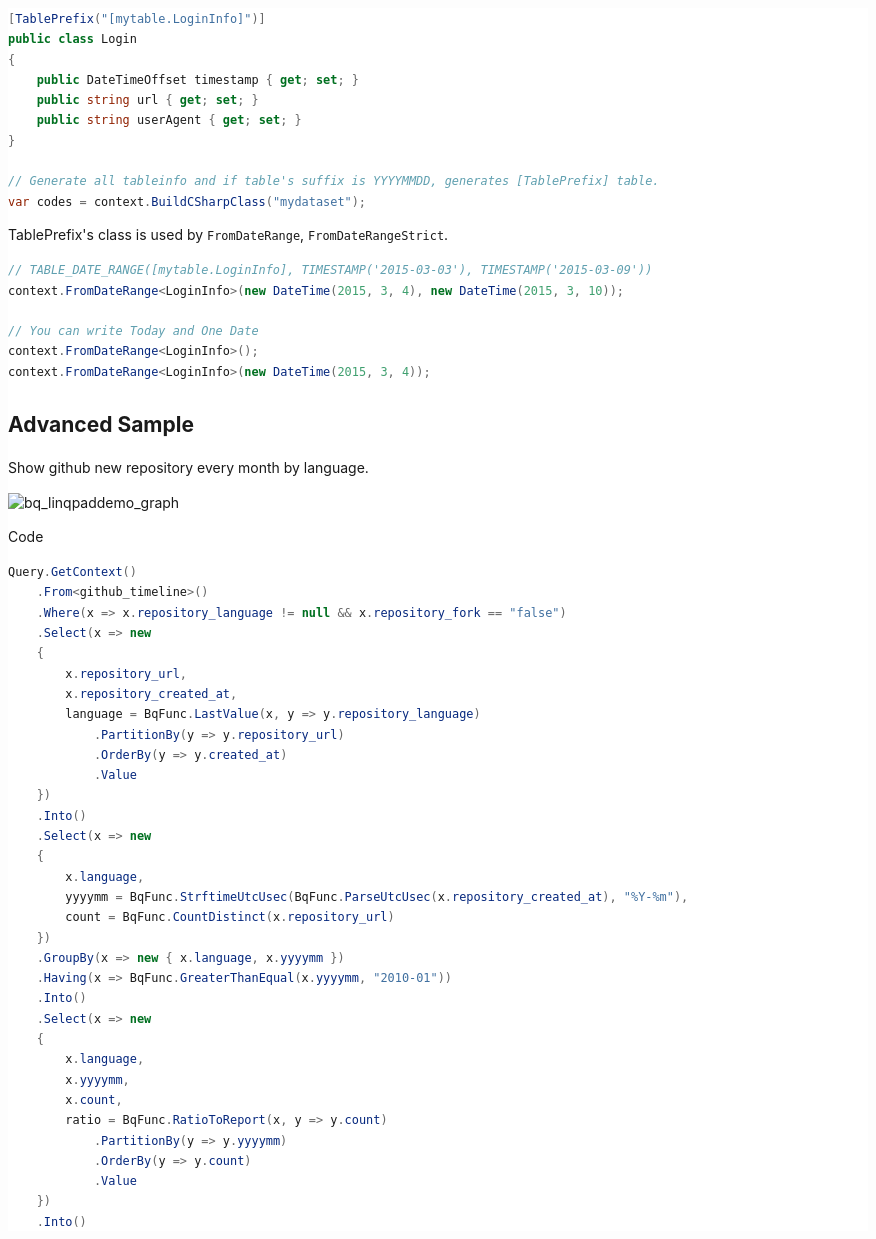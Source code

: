 ```csharp
[TablePrefix("[mytable.LoginInfo]")]
public class Login
{
    public DateTimeOffset timestamp { get; set; }
    public string url { get; set; }
    public string userAgent { get; set; }
}

// Generate all tableinfo and if table's suffix is YYYYMMDD, generates [TablePrefix] table.
var codes = context.BuildCSharpClass("mydataset");
```

TablePrefix's class is used by `FromDateRange`, `FromDateRangeStrict`.

```csharp 
// TABLE_DATE_RANGE([mytable.LoginInfo], TIMESTAMP('2015-03-03'), TIMESTAMP('2015-03-09'))
context.FromDateRange<LoginInfo>(new DateTime(2015, 3, 4), new DateTime(2015, 3, 10));

// You can write Today and One Date
context.FromDateRange<LoginInfo>();
context.FromDateRange<LoginInfo>(new DateTime(2015, 3, 4));
```

Advanced Sample
---
Show github new repository every month by language.

![bq_linqpaddemo_graph](https://cloud.githubusercontent.com/assets/46207/4381900/acc0ff3c-437d-11e4-8c7b-cfa3487d76c8.jpg)

Code

```csharp
Query.GetContext()
    .From<github_timeline>()
    .Where(x => x.repository_language != null && x.repository_fork == "false")
    .Select(x => new
    {
        x.repository_url,
        x.repository_created_at,
        language = BqFunc.LastValue(x, y => y.repository_language)
            .PartitionBy(y => y.repository_url)
            .OrderBy(y => y.created_at)
            .Value
    })
    .Into()
    .Select(x => new
    {
        x.language,
        yyyymm = BqFunc.StrftimeUtcUsec(BqFunc.ParseUtcUsec(x.repository_created_at), "%Y-%m"),
        count = BqFunc.CountDistinct(x.repository_url)
    })
    .GroupBy(x => new { x.language, x.yyyymm })
    .Having(x => BqFunc.GreaterThanEqual(x.yyyymm, "2010-01"))
    .Into()
    .Select(x => new
    {
        x.language,
        x.yyyymm,
        x.count,
        ratio = BqFunc.RatioToReport(x, y => y.count)
            .PartitionBy(y => y.yyyymm)
            .OrderBy(y => y.count)
            .Value
    })
    .Into()
```